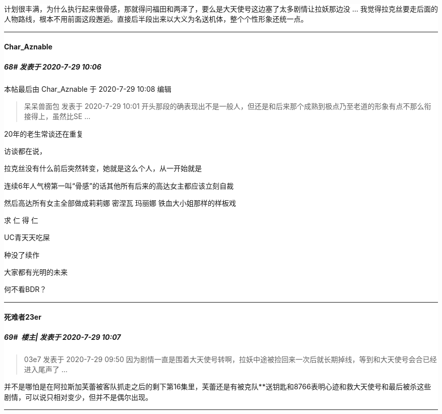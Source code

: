计划很丰满，为什么执行起来很骨感，那就得问福田和两泽了，要么是大天使号这边塞了太多剧情让拉妖那边没 ...</blockquote>
我觉得拉克丝要走后面的人物路线，根本不用前面这段邂逅。直接后半段出来以大义为名送机体，整个个性形象还统一点。







-----

####  Char_Aznable  
##### 68#       发表于 2020-7-29 10:06



 本帖最后由 Char_Aznable 于 2020-7-29 10:08 编辑 
<blockquote>呆呆兽面包 发表于 2020-7-29 10:01
开头那段的确表现出不是一般人，但还是和后来那个成熟到极点乃至老道的形象有点不那么衔接得上，虽然比SE ...</blockquote>
20年的老生常谈还在重复

访谈都在说，

拉克丝没有什么前后突然转变，她就是这么个人，从一开始就是

连续6年人气榜第一叫“骨感”的话其他所有后来的高达女主都应该立刻自裁

然后高达所有女主全部做成莉莉娜 密涅瓦 玛丽娜 铁血大小姐那样的样板戏


求 仁 得 仁


UC青天天吃屎

种没了续作


大家都有光明的未来


何不看BDR？







-----

####  死难者23er  
##### 69#         楼主| 发表于 2020-7-29 10:07



<blockquote>03e7 发表于 2020-7-29 09:50
因为剧情一直是围着大天使号转啊，拉妖中途被捡回来一次后就长期掉线，等到和大天使号会合已经进入尾声了 ...</blockquote>
并不是哪怕是在阿拉斯加芙蕾被客队抓走之后的剩下第16集里，芙蕾还是有被克队**送钥匙和8766表明心迹和救大天使号和最后被杀这些剧情，可以说只相对变少，但并不是偶尔出现。







-----
